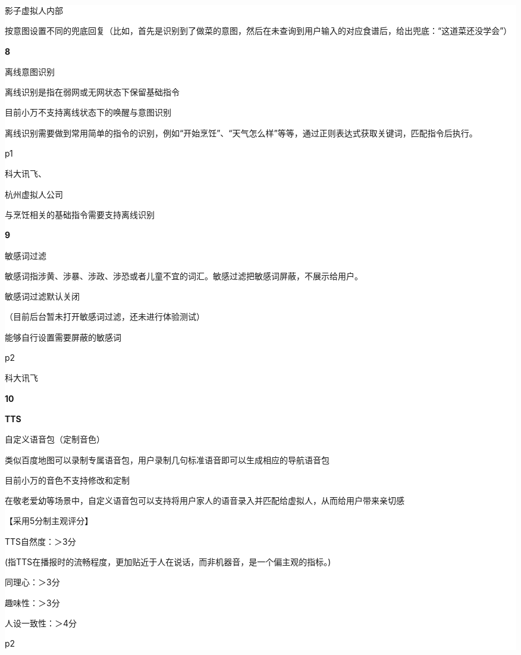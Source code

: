 影子虚拟人内部

按意图设置不同的兜底回复（比如，首先是识别到了做菜的意图，然后在未查询到用户输入的对应食谱后，给出兜底：“这道菜还没学会”）

**8**

离线意图识别

离线识别是指在弱网或无网状态下保留基础指令

目前小万不支持离线状态下的唤醒与意图识别

离线识别需要做到常用简单的指令的识别，例如“开始烹饪”、“天气怎么样”等等，通过正则表达式获取关键词，匹配指令后执行。

p1

科大讯飞、

杭州虚拟人公司

与烹饪相关的基础指令需要支持离线识别

**9**

敏感词过滤

敏感词指涉黄、涉暴、涉政、涉恐或者儿童不宜的词汇。敏感过滤把敏感词屏蔽，不展示给用户。

敏感词过滤默认关闭

（目前后台暂未打开敏感词过滤，还未进行体验测试）

能够自行设置需要屏蔽的敏感词

p2

科大讯飞

  

**10**

**TTS**

自定义语音包（定制音色）

类似百度地图可以录制专属语音包，用户录制几句标准语音即可以生成相应的导航语音包

目前小万的音色不支持修改和定制

在敬老爱幼等场景中，自定义语音包可以支持将用户家人的语音录入并匹配给虚拟人，从而给用户带来亲切感

【采用5分制主观评分】

TTS自然度：＞3分

(指TTS在播报时的流畅程度，更加贴近于人在说话，而非机器音，是一个偏主观的指标。)

  

同理心：＞3分

趣味性：＞3分

人设一致性：＞4分

p2
